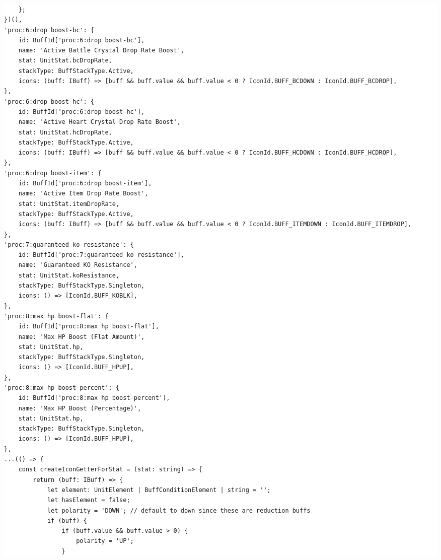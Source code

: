 		};
	})(),
	'proc:6:drop boost-bc': {
		id: BuffId['proc:6:drop boost-bc'],
		name: 'Active Battle Crystal Drop Rate Boost',
		stat: UnitStat.bcDropRate,
		stackType: BuffStackType.Active,
		icons: (buff: IBuff) => [buff && buff.value && buff.value < 0 ? IconId.BUFF_BCDOWN : IconId.BUFF_BCDROP],
	},
	'proc:6:drop boost-hc': {
		id: BuffId['proc:6:drop boost-hc'],
		name: 'Active Heart Crystal Drop Rate Boost',
		stat: UnitStat.hcDropRate,
		stackType: BuffStackType.Active,
		icons: (buff: IBuff) => [buff && buff.value && buff.value < 0 ? IconId.BUFF_HCDOWN : IconId.BUFF_HCDROP],
	},
	'proc:6:drop boost-item': {
		id: BuffId['proc:6:drop boost-item'],
		name: 'Active Item Drop Rate Boost',
		stat: UnitStat.itemDropRate,
		stackType: BuffStackType.Active,
		icons: (buff: IBuff) => [buff && buff.value && buff.value < 0 ? IconId.BUFF_ITEMDOWN : IconId.BUFF_ITEMDROP],
	},
	'proc:7:guaranteed ko resistance': {
		id: BuffId['proc:7:guaranteed ko resistance'],
		name: 'Guaranteed KO Resistance',
		stat: UnitStat.koResistance,
		stackType: BuffStackType.Singleton,
		icons: () => [IconId.BUFF_KOBLK],
	},
	'proc:8:max hp boost-flat': {
		id: BuffId['proc:8:max hp boost-flat'],
		name: 'Max HP Boost (Flat Amount)',
		stat: UnitStat.hp,
		stackType: BuffStackType.Singleton,
		icons: () => [IconId.BUFF_HPUP],
	},
	'proc:8:max hp boost-percent': {
		id: BuffId['proc:8:max hp boost-percent'],
		name: 'Max HP Boost (Percentage)',
		stat: UnitStat.hp,
		stackType: BuffStackType.Singleton,
		icons: () => [IconId.BUFF_HPUP],
	},
	...(() => {
		const createIconGetterForStat = (stat: string) => {
			return (buff: IBuff) => {
				let element: UnitElement | BuffConditionElement | string = '';
				let hasElement = false;
				let polarity = 'DOWN'; // default to down since these are reduction buffs
				if (buff) {
					if (buff.value && buff.value > 0) {
						polarity = 'UP';
					}
